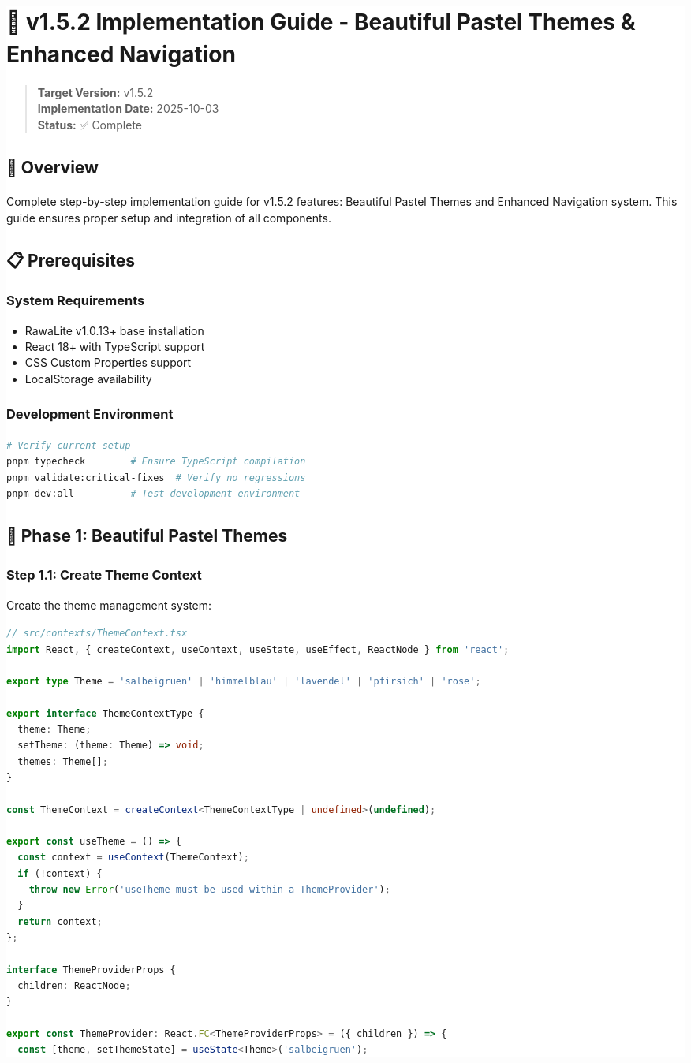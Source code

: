 # 🚀 v1.5.2 Implementation Guide - Beautiful Pastel Themes & Enhanced Navigation

> **Target Version:** v1.5.2  
> **Implementation Date:** 2025-10-03  
> **Status:** ✅ Complete  

## 🎯 **Overview**

Complete step-by-step implementation guide for v1.5.2 features: Beautiful Pastel Themes and Enhanced Navigation system. This guide ensures proper setup and integration of all components.

## 📋 **Prerequisites**

### **System Requirements**
- RawaLite v1.0.13+ base installation
- React 18+ with TypeScript support
- CSS Custom Properties support
- LocalStorage availability

### **Development Environment**
```bash
# Verify current setup
pnpm typecheck        # Ensure TypeScript compilation
pnpm validate:critical-fixes  # Verify no regressions
pnpm dev:all          # Test development environment
```

## 🎨 **Phase 1: Beautiful Pastel Themes**

### **Step 1.1: Create Theme Context**

Create the theme management system:

```typescript
// src/contexts/ThemeContext.tsx
import React, { createContext, useContext, useState, useEffect, ReactNode } from 'react';

export type Theme = 'salbeigruen' | 'himmelblau' | 'lavendel' | 'pfirsich' | 'rose';

export interface ThemeContextType {
  theme: Theme;
  setTheme: (theme: Theme) => void;
  themes: Theme[];
}

const ThemeContext = createContext<ThemeContextType | undefined>(undefined);

export const useTheme = () => {
  const context = useContext(ThemeContext);
  if (!context) {
    throw new Error('useTheme must be used within a ThemeProvider');
  }
  return context;
};

interface ThemeProviderProps {
  children: ReactNode;
}

export const ThemeProvider: React.FC<ThemeProviderProps> = ({ children }) => {
  const [theme, setThemeState] = useState<Theme>('salbeigruen');
```